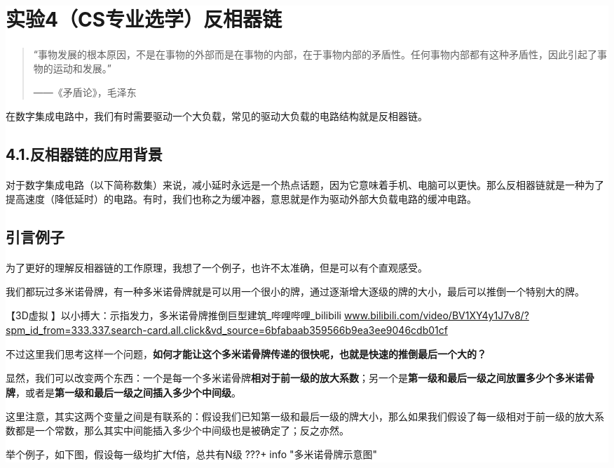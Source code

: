 # 实验4（CS专业选学）反相器链
> “事物发展的根本原因，不是在事物的外部而是在事物的内部，在于事物内部的矛盾性。任何事物内部都有这种矛盾性，因此引起了事物的运动和发展。”
>
> ——《矛盾论》，毛泽东

在数字集成电路中，我们有时需要驱动一个大负载，常见的驱动大负载的电路结构就是反相器链。
## 4.1.反相器链的应用背景
对于数字集成电路（以下简称数集）来说，减小延时永远是一个热点话题，因为它意味着手机、电脑可以更快。那么反相器链就是一种为了提高速度（降低延时）的电路。有时，我们也称之为缓冲器，意思就是作为驱动外部大负载电路的缓冲电路。
## 引言例子
为了更好的理解反相器链的工作原理，我想了一个例子，也许不太准确，但是可以有个直观感受。

我们都玩过多米诺骨牌，有一种多米诺骨牌就是可以用一个很小的牌，通过逐渐增大逐级的牌的大小，最后可以推倒一个特别大的牌。

【3D虚拟 】以小搏大：示指发力，多米诺骨牌推倒巨型建筑_哔哩哔哩_bilibili
​www.bilibili.com/video/BV1XY4y1J7v8/?spm_id_from=333.337.search-card.all.click&vd_source=6bfabaab359566b9ea3ee9046cdb01cf

不过这里我们思考这样一个问题，**如何才能让这个多米诺骨牌传递的很快呢，也就是快速的推倒最后一个大的？**

显然，我们可以改变两个东西：一个是每一个多米诺骨牌**相对于前一级的放大系数**；另一个是**第一级和最后一级之间放置多少个多米诺骨牌**，或者是**第一级和最后一级之间插入多少个中间级**。

这里注意，其实这两个变量之间是有联系的：假设我们已知第一级和最后一级的牌大小，那么如果我们假设了每一级相对于前一级的放大系数都是一个常数，那么其实中间能插入多少个中间级也是被确定了；反之亦然。

举个例子，如下图，假设每一级均扩大f倍，总共有N级
???+ info "多米诺骨牌示意图"